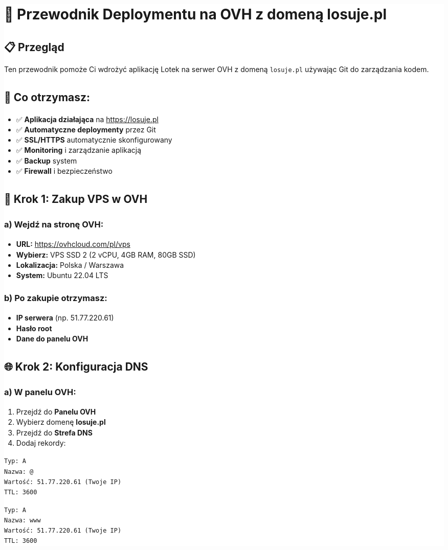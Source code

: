 # 🚀 Przewodnik Deploymentu na OVH z domeną losuje.pl

## 📋 **Przegląd**

Ten przewodnik pomoże Ci wdrożyć aplikację Lotek na serwer OVH z domeną `losuje.pl` używając Git do zarządzania kodem.

## 🎯 **Co otrzymasz:**

- ✅ **Aplikacja działająca** na https://losuje.pl
- ✅ **Automatyczne deploymenty** przez Git
- ✅ **SSL/HTTPS** automatycznie skonfigurowany
- ✅ **Monitoring** i zarządzanie aplikacją
- ✅ **Backup** system
- ✅ **Firewall** i bezpieczeństwo

## 🛒 **Krok 1: Zakup VPS w OVH**

### a) Wejdź na stronę OVH:
- **URL:** https://ovhcloud.com/pl/vps
- **Wybierz:** VPS SSD 2 (2 vCPU, 4GB RAM, 80GB SSD)
- **Lokalizacja:** Polska / Warszawa
- **System:** Ubuntu 22.04 LTS

### b) Po zakupie otrzymasz:
- **IP serwera** (np. 51.77.220.61)
- **Hasło root**
- **Dane do panelu OVH**

## 🌐 **Krok 2: Konfiguracja DNS**

### a) W panelu OVH:
1. Przejdź do **Panelu OVH**
2. Wybierz domenę **losuje.pl**
3. Przejdź do **Strefa DNS**
4. Dodaj rekordy:

```
Typ: A
Nazwa: @
Wartość: 51.77.220.61 (Twoje IP)
TTL: 3600
```

```
Typ: A
Nazwa: www
Wartość: 51.77.220.61 (Twoje IP)
TTL: 3600
```

